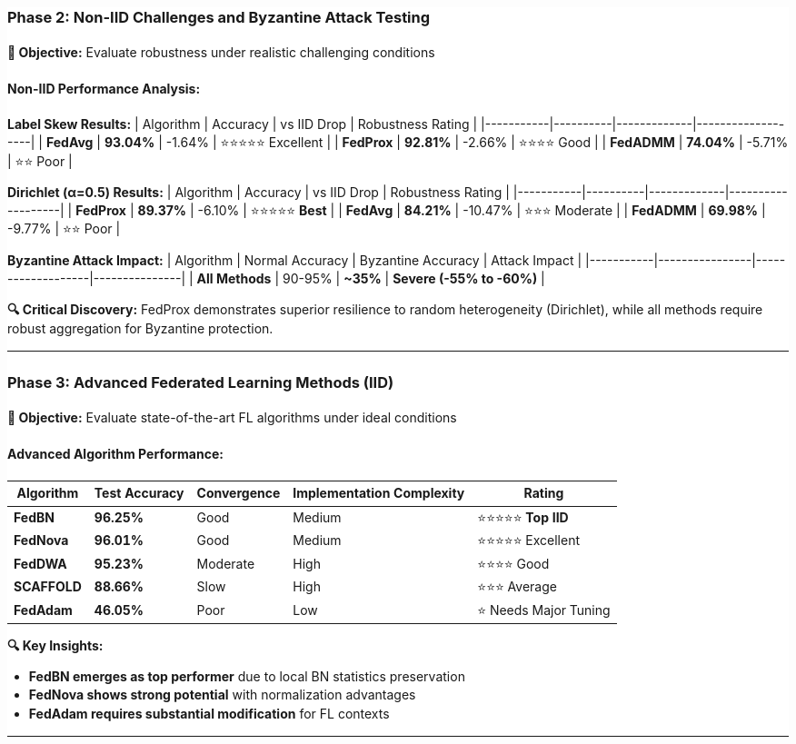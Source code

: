 
### **Phase 2: Non-IID Challenges and Byzantine Attack Testing**
**🎯 Objective:** Evaluate robustness under realistic challenging conditions

#### **Non-IID Performance Analysis:**

**Label Skew Results:**
| Algorithm | Accuracy | vs IID Drop | Robustness Rating |
|-----------|----------|-------------|-------------------|
| **FedAvg** | **93.04%** | -1.64% | ⭐⭐⭐⭐⭐ Excellent |
| **FedProx** | **92.81%** | -2.66% | ⭐⭐⭐⭐ Good |
| **FedADMM** | **74.04%** | -5.71% | ⭐⭐ Poor |

**Dirichlet (α=0.5) Results:**
| Algorithm | Accuracy | vs IID Drop | Robustness Rating |
|-----------|----------|-------------|-------------------|
| **FedProx** | **89.37%** | -6.10% | ⭐⭐⭐⭐⭐ **Best** |
| **FedAvg** | **84.21%** | -10.47% | ⭐⭐⭐ Moderate |
| **FedADMM** | **69.98%** | -9.77% | ⭐⭐ Poor |

**Byzantine Attack Impact:**
| Algorithm | Normal Accuracy | Byzantine Accuracy | Attack Impact |
|-----------|----------------|-------------------|---------------|
| **All Methods** | 90-95% | **~35%** | **Severe (-55% to -60%)** |

**🔍 Critical Discovery:** FedProx demonstrates superior resilience to random heterogeneity (Dirichlet), while all methods require robust aggregation for Byzantine protection.

---

### **Phase 3: Advanced Federated Learning Methods (IID)**
**🎯 Objective:** Evaluate state-of-the-art FL algorithms under ideal conditions

#### **Advanced Algorithm Performance:**
| Algorithm | Test Accuracy | Convergence | Implementation Complexity | Rating |
|-----------|---------------|-------------|-------------------------|---------|
| **FedBN** | **96.25%** | Good | Medium | ⭐⭐⭐⭐⭐ **Top IID** |
| **FedNova** | **96.01%** | Good | Medium | ⭐⭐⭐⭐⭐ Excellent |
| **FedDWA** | **95.23%** | Moderate | High | ⭐⭐⭐⭐ Good |
| **SCAFFOLD** | **88.66%** | Slow | High | ⭐⭐⭐ Average |
| **FedAdam** | **46.05%** | Poor | Low | ⭐ Needs Major Tuning |

**🔍 Key Insights:**
- **FedBN emerges as top performer** due to local BN statistics preservation
- **FedNova shows strong potential** with normalization advantages
- **FedAdam requires substantial modification** for FL contexts

---